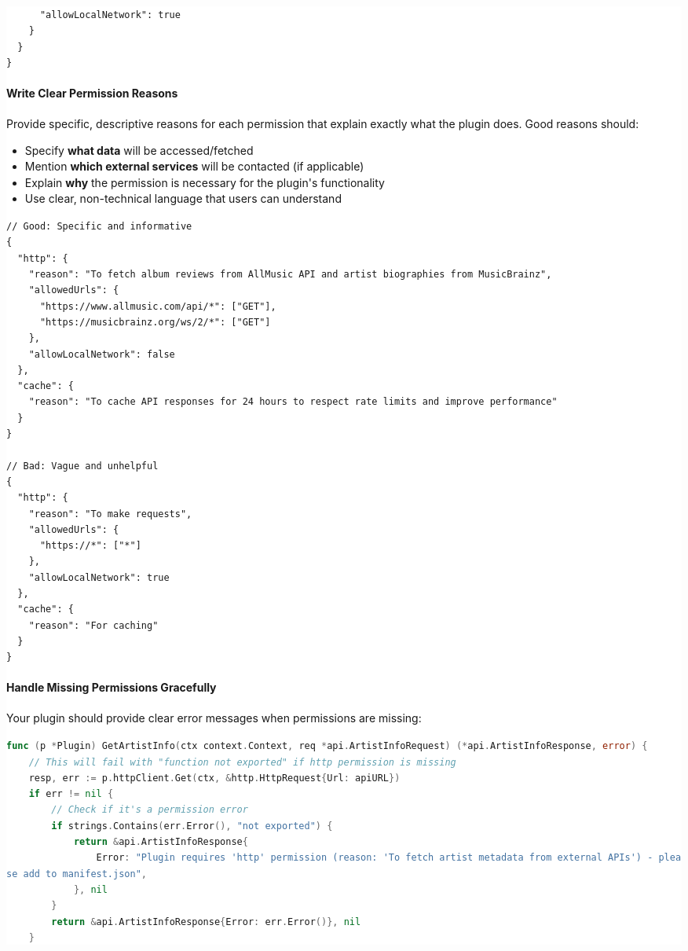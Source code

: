 ```jsonc
      "allowLocalNetwork": true
    }
  }
}
```

#### Write Clear Permission Reasons

Provide specific, descriptive reasons for each permission that explain exactly what the plugin does. Good reasons should:

- Specify **what data** will be accessed/fetched
- Mention **which external services** will be contacted (if applicable)
- Explain **why** the permission is necessary for the plugin's functionality
- Use clear, non-technical language that users can understand

```jsonc
// Good: Specific and informative
{
  "http": {
    "reason": "To fetch album reviews from AllMusic API and artist biographies from MusicBrainz",
    "allowedUrls": {
      "https://www.allmusic.com/api/*": ["GET"],
      "https://musicbrainz.org/ws/2/*": ["GET"]
    },
    "allowLocalNetwork": false
  },
  "cache": {
    "reason": "To cache API responses for 24 hours to respect rate limits and improve performance"
  }
}

// Bad: Vague and unhelpful
{
  "http": {
    "reason": "To make requests",
    "allowedUrls": {
      "https://*": ["*"]
    },
    "allowLocalNetwork": true
  },
  "cache": {
    "reason": "For caching"
  }
}
```

#### Handle Missing Permissions Gracefully

Your plugin should provide clear error messages when permissions are missing:

```go
func (p *Plugin) GetArtistInfo(ctx context.Context, req *api.ArtistInfoRequest) (*api.ArtistInfoResponse, error) {
    // This will fail with "function not exported" if http permission is missing
    resp, err := p.httpClient.Get(ctx, &http.HttpRequest{Url: apiURL})
    if err != nil {
        // Check if it's a permission error
        if strings.Contains(err.Error(), "not exported") {
            return &api.ArtistInfoResponse{
                Error: "Plugin requires 'http' permission (reason: 'To fetch artist metadata from external APIs') - please add to manifest.json",
            }, nil
        }
        return &api.ArtistInfoResponse{Error: err.Error()}, nil
    }
```